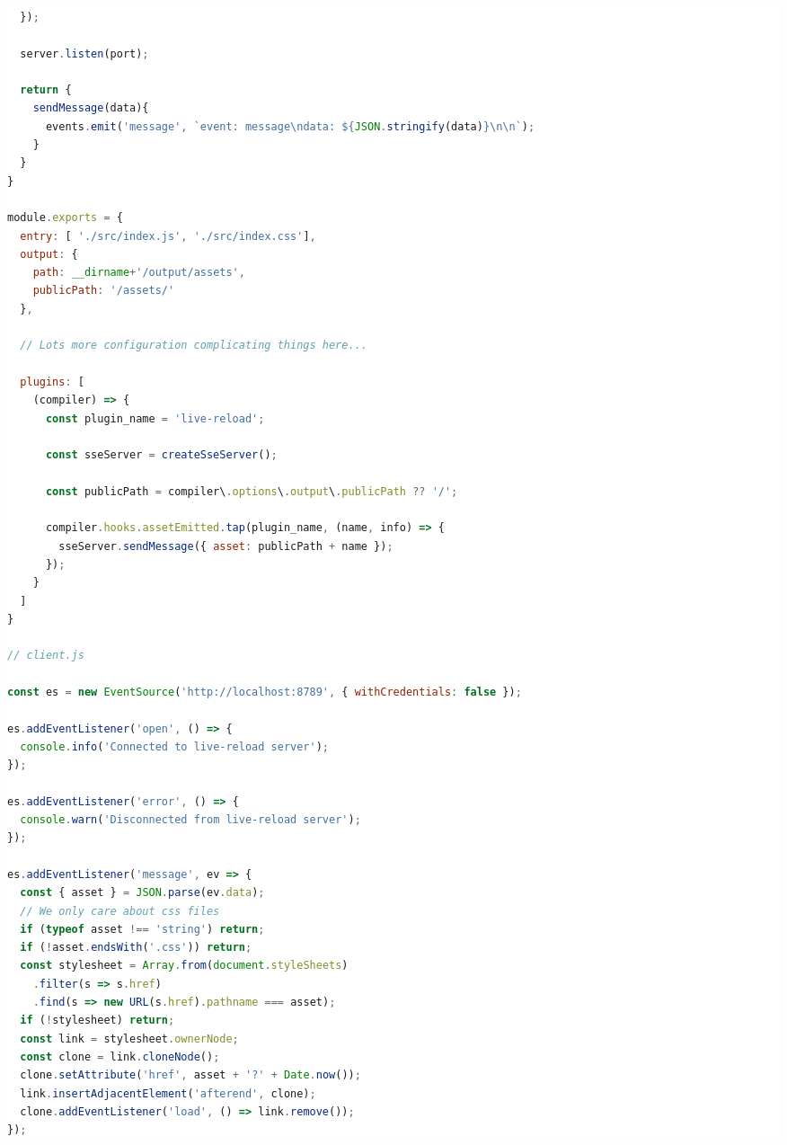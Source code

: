 ```js
  });

  server.listen(port);

  return {
    sendMessage(data){
      events.emit('message', `event: message\ndata: ${JSON.stringify(data)}\n\n`);
    }
  }
}

module.exports = {
  entry: [ './src/index.js', './src/index.css'],
  output: {
    path: __dirname+'/output/assets',
    publicPath: '/assets/'
  },

  // Lots more configuration complicating things here...

  plugins: [
    (compiler) => {
      const plugin_name = 'live-reload';

      const sseServer = createSseServer();

      const publicPath = compiler\.options\.output\.publicPath ?? '/';

      compiler.hooks.assetEmitted.tap(plugin_name, (name, info) => {
        sseServer.sendMessage({ asset: publicPath + name });
      });
    }
  ]
}

// client.js

const es = new EventSource('http://localhost:8789', { withCredentials: false });

es.addEventListener('open', () => {
  console.info('Connected to live-reload server');
});

es.addEventListener('error', () => {
  console.warn('Disconnected from live-reload server');
});

es.addEventListener('message', ev => {
  const { asset } = JSON.parse(ev.data);
  // We only care about css files
  if (typeof asset !== 'string') return;
  if (!asset.endsWith('.css')) return;
  const stylesheet = Array.from(document.styleSheets)
    .filter(s => s.href)
    .find(s => new URL(s.href).pathname === asset);
  if (!stylesheet) return;
  const link = stylesheet.ownerNode;
  const clone = link.cloneNode();
  clone.setAttribute('href', asset + '?' + Date.now());
  link.insertAdjacentElement('afterend', clone);
  clone.addEventListener('load', () => link.remove());
});
```